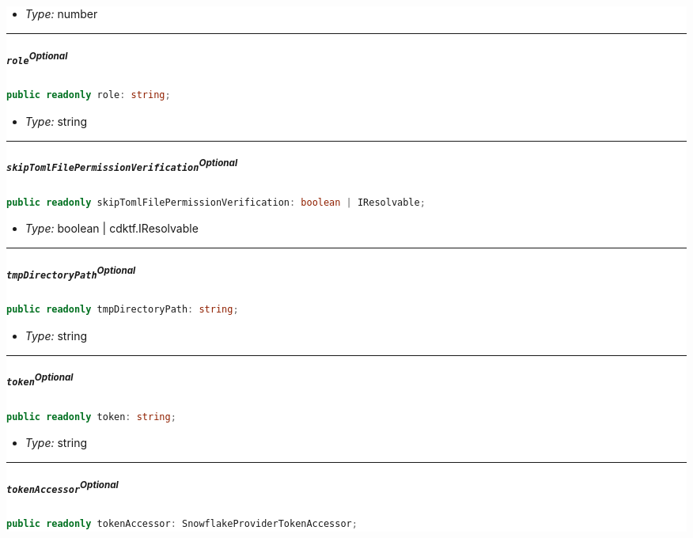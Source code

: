 - *Type:* number

---

##### `role`<sup>Optional</sup> <a name="role" id="@cdktf/provider-snowflake.provider.SnowflakeProvider.property.role"></a>

```typescript
public readonly role: string;
```

- *Type:* string

---

##### `skipTomlFilePermissionVerification`<sup>Optional</sup> <a name="skipTomlFilePermissionVerification" id="@cdktf/provider-snowflake.provider.SnowflakeProvider.property.skipTomlFilePermissionVerification"></a>

```typescript
public readonly skipTomlFilePermissionVerification: boolean | IResolvable;
```

- *Type:* boolean | cdktf.IResolvable

---

##### `tmpDirectoryPath`<sup>Optional</sup> <a name="tmpDirectoryPath" id="@cdktf/provider-snowflake.provider.SnowflakeProvider.property.tmpDirectoryPath"></a>

```typescript
public readonly tmpDirectoryPath: string;
```

- *Type:* string

---

##### `token`<sup>Optional</sup> <a name="token" id="@cdktf/provider-snowflake.provider.SnowflakeProvider.property.token"></a>

```typescript
public readonly token: string;
```

- *Type:* string

---

##### `tokenAccessor`<sup>Optional</sup> <a name="tokenAccessor" id="@cdktf/provider-snowflake.provider.SnowflakeProvider.property.tokenAccessor"></a>

```typescript
public readonly tokenAccessor: SnowflakeProviderTokenAccessor;
```
